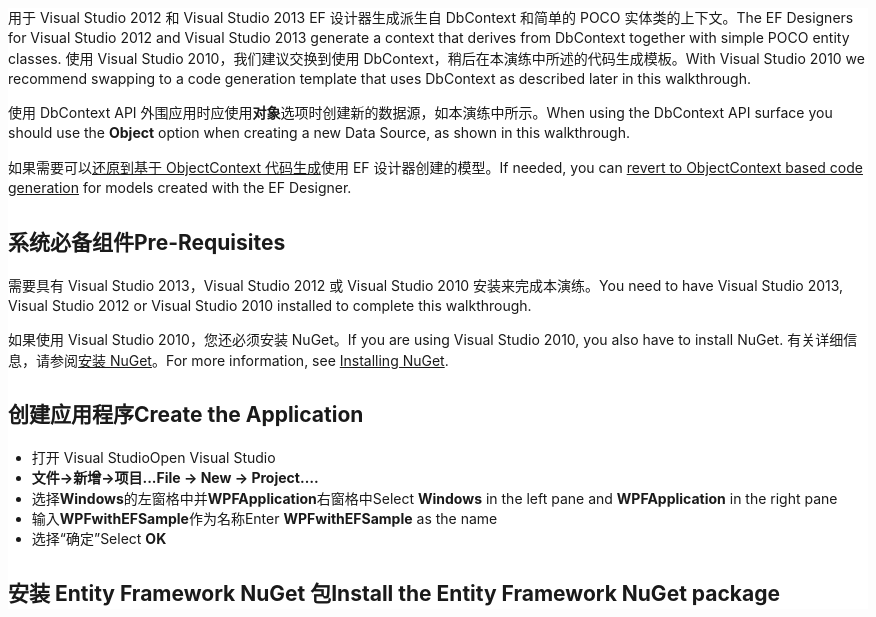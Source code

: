 <span data-ttu-id="d9d94-113">用于 Visual Studio 2012 和 Visual Studio 2013 EF 设计器生成派生自 DbContext 和简单的 POCO 实体类的上下文。</span><span class="sxs-lookup"><span data-stu-id="d9d94-113">The EF Designers for Visual Studio 2012 and Visual Studio 2013 generate a context that derives from DbContext together with simple POCO entity classes.</span></span> <span data-ttu-id="d9d94-114">使用 Visual Studio 2010，我们建议交换到使用 DbContext，稍后在本演练中所述的代码生成模板。</span><span class="sxs-lookup"><span data-stu-id="d9d94-114">With Visual Studio 2010 we recommend swapping to a code generation template that uses DbContext as described later in this walkthrough.</span></span>

<span data-ttu-id="d9d94-115">使用 DbContext API 外围应用时应使用**对象**选项时创建新的数据源，如本演练中所示。</span><span class="sxs-lookup"><span data-stu-id="d9d94-115">When using the DbContext API surface you should use the **Object** option when creating a new Data Source, as shown in this walkthrough.</span></span>

<span data-ttu-id="d9d94-116">如果需要可以[还原到基于 ObjectContext 代码生成](~/ef6/modeling/designer/codegen/legacy-objectcontext.md)使用 EF 设计器创建的模型。</span><span class="sxs-lookup"><span data-stu-id="d9d94-116">If needed, you can [revert to ObjectContext based code generation](~/ef6/modeling/designer/codegen/legacy-objectcontext.md) for models created with the EF Designer.</span></span>

## <a name="pre-requisites"></a><span data-ttu-id="d9d94-117">系统必备组件</span><span class="sxs-lookup"><span data-stu-id="d9d94-117">Pre-Requisites</span></span>

<span data-ttu-id="d9d94-118">需要具有 Visual Studio 2013，Visual Studio 2012 或 Visual Studio 2010 安装来完成本演练。</span><span class="sxs-lookup"><span data-stu-id="d9d94-118">You need to have Visual Studio 2013, Visual Studio 2012 or Visual Studio 2010 installed to complete this walkthrough.</span></span>

<span data-ttu-id="d9d94-119">如果使用 Visual Studio 2010，您还必须安装 NuGet。</span><span class="sxs-lookup"><span data-stu-id="d9d94-119">If you are using Visual Studio 2010, you also have to install NuGet.</span></span> <span data-ttu-id="d9d94-120">有关详细信息，请参阅[安装 NuGet](https://docs.microsoft.com/nuget/install-nuget-client-tools)。</span><span class="sxs-lookup"><span data-stu-id="d9d94-120">For more information, see [Installing NuGet](https://docs.microsoft.com/nuget/install-nuget-client-tools).</span></span>  

## <a name="create-the-application"></a><span data-ttu-id="d9d94-121">创建应用程序</span><span class="sxs-lookup"><span data-stu-id="d9d94-121">Create the Application</span></span>

-   <span data-ttu-id="d9d94-122">打开 Visual Studio</span><span class="sxs-lookup"><span data-stu-id="d9d94-122">Open Visual Studio</span></span>
-   <span data-ttu-id="d9d94-123">**文件-&gt;新增-&gt;项目...**</span><span class="sxs-lookup"><span data-stu-id="d9d94-123">**File -&gt; New -&gt; Project….**</span></span>
-   <span data-ttu-id="d9d94-124">选择**Windows**的左窗格中并**WPFApplication**右窗格中</span><span class="sxs-lookup"><span data-stu-id="d9d94-124">Select **Windows** in the left pane and **WPFApplication** in the right pane</span></span>
-   <span data-ttu-id="d9d94-125">输入**WPFwithEFSample**作为名称</span><span class="sxs-lookup"><span data-stu-id="d9d94-125">Enter **WPFwithEFSample** as the name</span></span>
-   <span data-ttu-id="d9d94-126">选择“确定”</span><span class="sxs-lookup"><span data-stu-id="d9d94-126">Select **OK**</span></span>

## <a name="install-the-entity-framework-nuget-package"></a><span data-ttu-id="d9d94-127">安装 Entity Framework NuGet 包</span><span class="sxs-lookup"><span data-stu-id="d9d94-127">Install the Entity Framework NuGet package</span></span>
